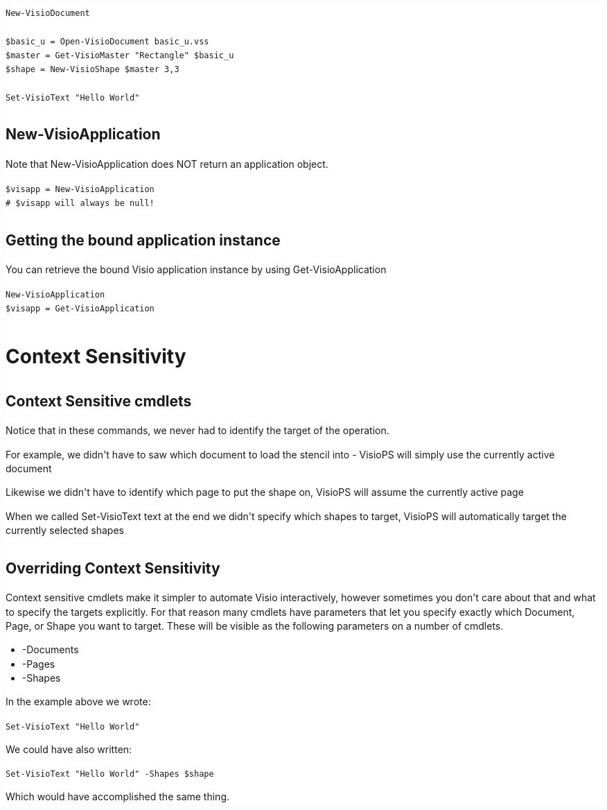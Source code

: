 	New-VisioDocument
	
	$basic_u = Open-VisioDocument basic_u.vss
	$master = Get-VisioMaster "Rectangle" $basic_u
	$shape = New-VisioShape $master 3,3
	
	Set-VisioText "Hello World"



## New-VisioApplication
Note that New-VisioApplication does NOT return an application object. 

	$visapp = New-VisioApplication
	# $visapp will always be null!

## Getting the bound application instance
You can retrieve the bound Visio application instance by using Get-VisioApplication

	New-VisioApplication
	$visapp = Get-VisioApplication

# Context Sensitivity

## Context Sensitive cmdlets
Notice that in these commands, we never had to identify the target of the operation.

For example, we didn't have to saw which document to load the stencil into - VisioPS will simply use the currently active document

Likewise we didn't have to identify which page to put the shape on, VisioPS will assume the currently active page

When we called Set-VisioText text at the end we didn't specify which shapes to target, VisioPS will automatically target the currently selected shapes

## Overriding Context Sensitivity

Context sensitive cmdlets make it simpler to automate Visio interactively, however sometimes you don't care about that and what to specify the targets explicitly. For that reason many cmdlets have parameters that let you specify exactly which Document, Page, or Shape you want to target. These will be visible as the following parameters on a number of cmdlets.

* -Documents
*	-Pages
*	-Shapes

In the example above we wrote:

	Set-VisioText "Hello World"

We could have also written:

	Set-VisioText "Hello World" -Shapes $shape
Which would have accomplished the same thing.



